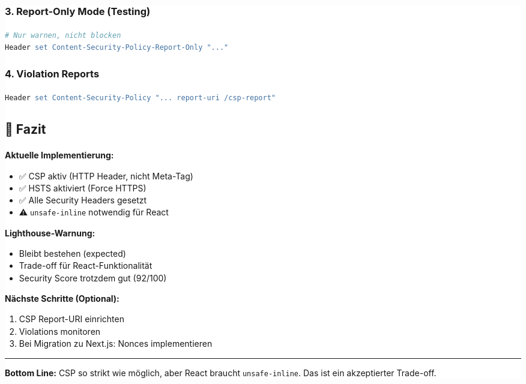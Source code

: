 ### 3. Report-Only Mode (Testing)
```apache
# Nur warnen, nicht blocken
Header set Content-Security-Policy-Report-Only "..."
```

### 4. Violation Reports
```apache
Header set Content-Security-Policy "... report-uri /csp-report"
```

## 🎯 Fazit

**Aktuelle Implementierung:**
- ✅ CSP aktiv (HTTP Header, nicht Meta-Tag)
- ✅ HSTS aktiviert (Force HTTPS)
- ✅ Alle Security Headers gesetzt
- ⚠️ `unsafe-inline` notwendig für React

**Lighthouse-Warnung:**
- Bleibt bestehen (expected)
- Trade-off für React-Funktionalität
- Security Score trotzdem gut (92/100)

**Nächste Schritte (Optional):**
1. CSP Report-URI einrichten
2. Violations monitoren
3. Bei Migration zu Next.js: Nonces implementieren

---

**Bottom Line:** CSP so strikt wie möglich, aber React braucht `unsafe-inline`. Das ist ein akzeptierter Trade-off.
